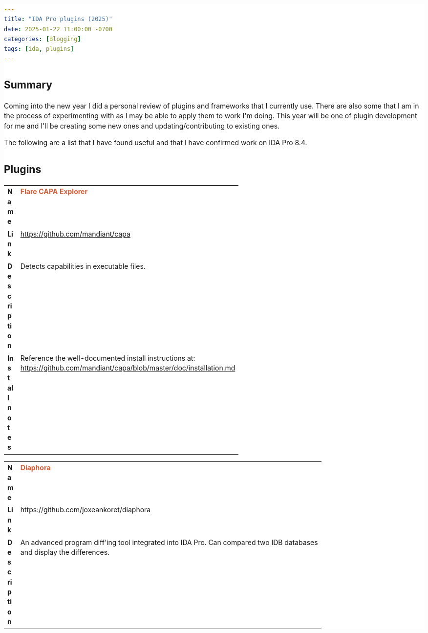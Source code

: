 ```yaml
---
title: "IDA Pro plugins (2025)"
date: 2025-01-22 11:00:00 -0700
categories: [Blogging]
tags: [ida, plugins]
---
```


## Summary
Coming into the new year I did a personal review of plugins and frameworks that I currently use.  There are also some that I am in the process of experimenting with as I may be able to apply them to work I'm doing.  This year will be one of plugin development for me and I'll be creating some new ones and updating/contributing to existing ones.

The following are a list that I have found useful and that I have confirmed work on IDA Pro 8.4.

## Plugins

<table style="width:100%">
  <tr>
    <td style="font-weight:bold;width:1px">Name</td>
    <td style="font-weight:bold;color:#d2603a">Flare CAPA Explorer</td>
  </tr>
  <tr>
    <td style="font-weight:bold">Link</td>
    <td><a href="https://github.com/mandiant/capa">https://github.com/mandiant/capa</a></td>
  </tr>
  <tr>
    <td style="font-weight:bold">Description</td>
    <td>Detects capabilities in executable files.</td>
  </tr>
  <tr>
    <td style="font-weight:bold">Install notes</td>
    <td>Reference the well-documented install instructions at:<br /><a href="https://github.com/mandiant/capa/blob/master/doc/installation.md">https://github.com/mandiant/capa/blob/master/doc/installation.md</a></td>
  </tr>
</table>

<table style="width:100%">
  <tr>
    <td style="font-weight:bold;width:1px">Name</td>
    <td style="font-weight:bold;color:#d2603a">Diaphora</td>
  </tr>
  <tr>
    <td style="font-weight:bold">Link</td>
    <td><a href="https://github.com/joxeankoret/diaphora">https://github.com/joxeankoret/diaphora</a></td>
  </tr>
  <tr>
    <td style="font-weight:bold">Description</td>
    <td>An advanced program diff'ing tool integrated into IDA Pro. Can compared two IDB databases <br />and display the differences.</td>
  </tr>
</table>
